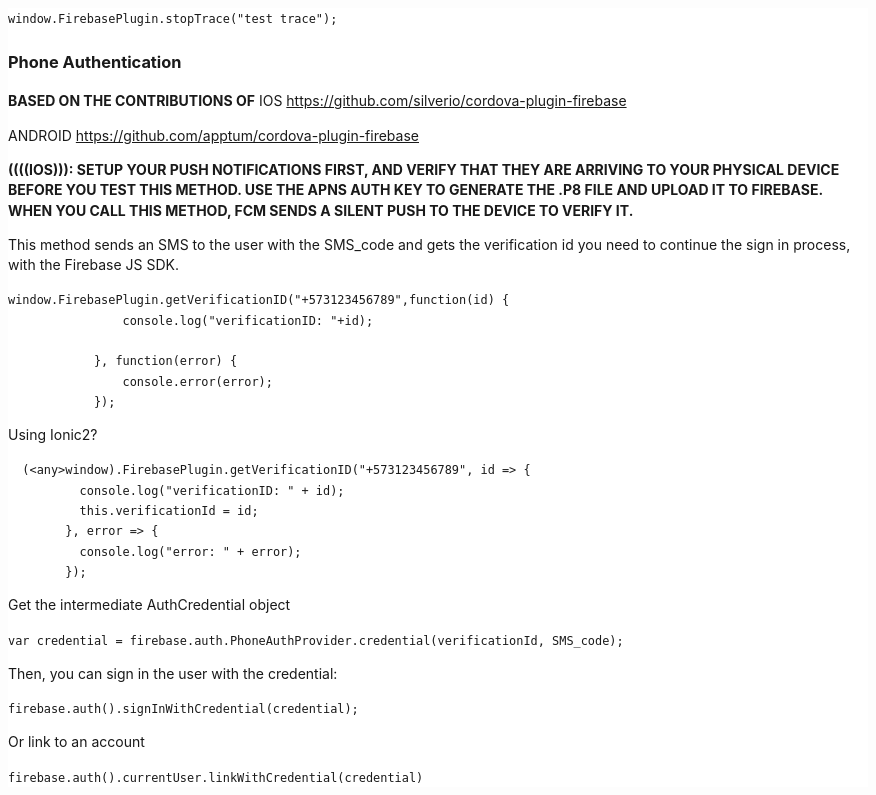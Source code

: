 ```
window.FirebasePlugin.stopTrace("test trace");
```

### Phone Authentication
**BASED ON THE CONTRIBUTIONS OF**
IOS
https://github.com/silverio/cordova-plugin-firebase

ANDROID
https://github.com/apptum/cordova-plugin-firebase

**((((IOS))): SETUP YOUR PUSH NOTIFICATIONS FIRST, AND VERIFY THAT THEY ARE ARRIVING TO YOUR PHYSICAL DEVICE BEFORE YOU TEST THIS METHOD. USE THE APNS AUTH KEY TO GENERATE THE .P8 FILE AND UPLOAD IT TO FIREBASE.
WHEN YOU CALL THIS METHOD, FCM SENDS A SILENT PUSH TO THE DEVICE TO VERIFY IT.**

This method sends an SMS to the user with the SMS_code and gets the verification id you need to continue the sign in process, with the Firebase JS SDK.

```
window.FirebasePlugin.getVerificationID("+573123456789",function(id) {
                console.log("verificationID: "+id);

            }, function(error) {             
                console.error(error);
            });
```

Using Ionic2?
```
  (<any>window).FirebasePlugin.getVerificationID("+573123456789", id => {
          console.log("verificationID: " + id);
          this.verificationId = id;
        }, error => {
          console.log("error: " + error);
        });
```
Get the intermediate AuthCredential object
```
var credential = firebase.auth.PhoneAuthProvider.credential(verificationId, SMS_code);
```
Then, you can sign in the user with the credential:
```
firebase.auth().signInWithCredential(credential);
```
Or link to an account
```
firebase.auth().currentUser.linkWithCredential(credential)
```
